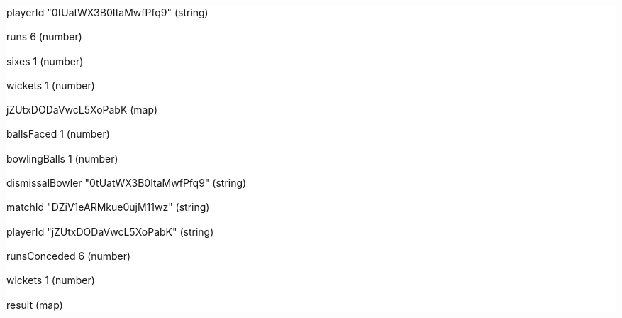 
playerId
"0tUatWX3B0ItaMwfPfq9"
(string)


runs
6
(number)


sixes
1
(number)


wickets
1
(number)



jZUtxDODaVwcL5XoPabK
(map)


ballsFaced
1
(number)


bowlingBalls
1
(number)


dismissalBowler
"0tUatWX3B0ItaMwfPfq9"
(string)


matchId
"DZiV1eARMkue0ujM11wz"
(string)


playerId
"jZUtxDODaVwcL5XoPabK"
(string)


runsConceded
6
(number)


wickets
1
(number)



result
(map)
